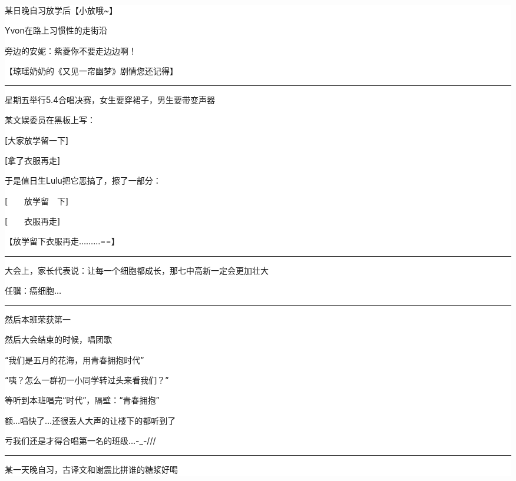 

某日晚自习放学后【小放哦~】

Yvon在路上习惯性的走街沿

旁边的安妮：紫菱你不要走边边啊！

【琼瑶奶奶的《又见一帘幽梦》剧情您还记得】



---



星期五举行5.4合唱决赛，女生要穿裙子，男生要带变声器

某文娱委员在黑板上写：

[大家放学留一下]

[拿了衣服再走]

于是值日生Lulu把它恶搞了，擦了一部分：

[　　放学留　下]

[　　衣服再走]

【放学留下衣服再走………==】



---



大会上，家长代表说：让每一个细胞都成长，那七中高新一定会更加壮大

任骥：癌细胞…



---



然后本班荣获第一

然后大会结束的时候，唱团歌

“我们是五月的花海，用青春拥抱时代”

“咦？怎么一群初一小同学转过头来看我们？”

等听到本班唱完“时代”，隔壁：“青春拥抱”

额…唱快了…还很丢人大声的让楼下的都听到了

亏我们还是才得合唱第一名的班级…-_-///



---



某一天晚自习，古译文和谢震比拼谁的糖浆好喝
